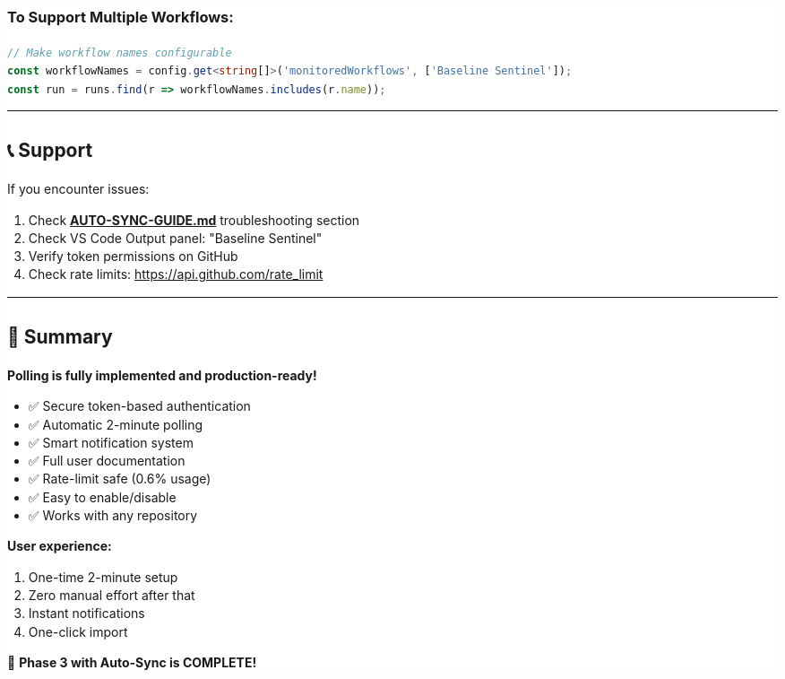 ### To Support Multiple Workflows:
```typescript
// Make workflow names configurable
const workflowNames = config.get<string[]>('monitoredWorkflows', ['Baseline Sentinel']);
const run = runs.find(r => workflowNames.includes(r.name));
```

---

## 📞 Support

If you encounter issues:
1. Check **[AUTO-SYNC-GUIDE.md](AUTO-SYNC-GUIDE.md)** troubleshooting section
2. Check VS Code Output panel: "Baseline Sentinel"
3. Verify token permissions on GitHub
4. Check rate limits: https://api.github.com/rate_limit

---

## 🎉 Summary

**Polling is fully implemented and production-ready!**

- ✅ Secure token-based authentication
- ✅ Automatic 2-minute polling
- ✅ Smart notification system
- ✅ Full user documentation
- ✅ Rate-limit safe (0.6% usage)
- ✅ Easy to enable/disable
- ✅ Works with any repository

**User experience:**
1. One-time 2-minute setup
2. Zero manual effort after that
3. Instant notifications
4. One-click import

🚀 **Phase 3 with Auto-Sync is COMPLETE!**

